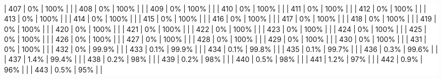 | 407 | 0% | 100% |  |
| 408 | 0% | 100% |  |
| 409 | 0% | 100% |  |
| 410 | 0% | 100% |  |
| 411 | 0% | 100% |  |
| 412 | 0% | 100% |  |
| 413 | 0% | 100% |  |
| 414 | 0% | 100% |  |
| 415 | 0% | 100% |  |
| 416 | 0% | 100% |  |
| 417 | 0% | 100% |  |
| 418 | 0% | 100% |  |
| 419 | 0% | 100% |  |
| 420 | 0% | 100% |  |
| 421 | 0% | 100% |  |
| 422 | 0% | 100% |  |
| 423 | 0% | 100% |  |
| 424 | 0% | 100% |  |
| 425 | 0% | 100% |  |
| 426 | 0% | 100% |  |
| 427 | 0% | 100% |  |
| 428 | 0% | 100% |  |
| 429 | 0% | 100% |  |
| 430 | 0% | 100% |  |
| 431 | 0% | 100% |  |
| 432 | 0% | 99.9% |  |
| 433 | 0.1% | 99.9% |  |
| 434 | 0.1% | 99.8% |  |
| 435 | 0.1% | 99.7% |  |
| 436 | 0.3% | 99.6% |  |
| 437 | 1.4% | 99.4% |  |
| 438 | 0.2% | 98% |  |
| 439 | 0.2% | 98% |  |
| 440 | 0.5% | 98% |  |
| 441 | 1.2% | 97% |  |
| 442 | 0.9% | 96% |  |
| 443 | 0.5% | 95% |  |